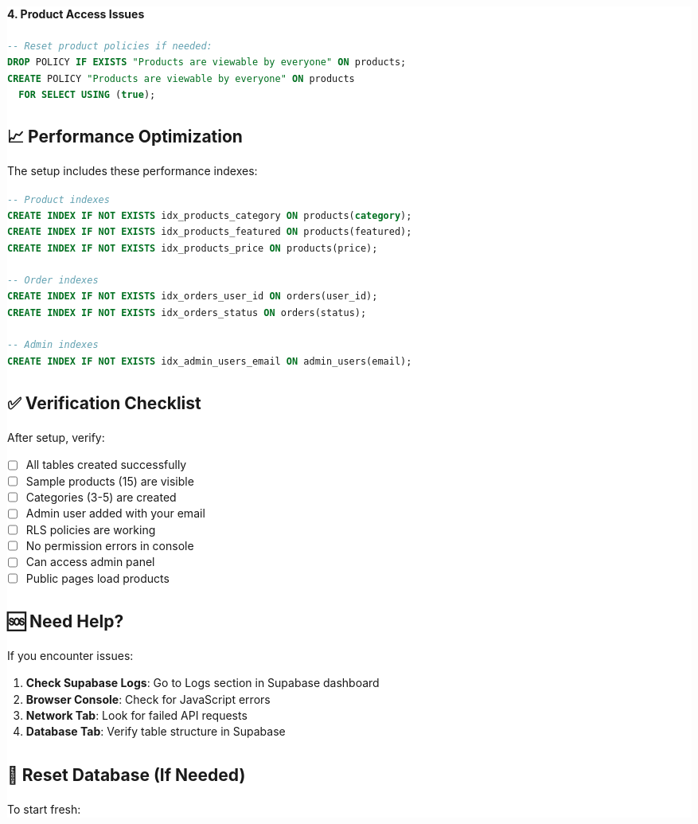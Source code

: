 #### 4. Product Access Issues
```sql
-- Reset product policies if needed:
DROP POLICY IF EXISTS "Products are viewable by everyone" ON products;
CREATE POLICY "Products are viewable by everyone" ON products 
  FOR SELECT USING (true);
```

## 📈 Performance Optimization

The setup includes these performance indexes:

```sql
-- Product indexes
CREATE INDEX IF NOT EXISTS idx_products_category ON products(category);
CREATE INDEX IF NOT EXISTS idx_products_featured ON products(featured);
CREATE INDEX IF NOT EXISTS idx_products_price ON products(price);

-- Order indexes  
CREATE INDEX IF NOT EXISTS idx_orders_user_id ON orders(user_id);
CREATE INDEX IF NOT EXISTS idx_orders_status ON orders(status);

-- Admin indexes
CREATE INDEX IF NOT EXISTS idx_admin_users_email ON admin_users(email);
```

## ✅ Verification Checklist

After setup, verify:

- [ ] All tables created successfully
- [ ] Sample products (15) are visible
- [ ] Categories (3-5) are created
- [ ] Admin user added with your email
- [ ] RLS policies are working
- [ ] No permission errors in console
- [ ] Can access admin panel
- [ ] Public pages load products

## 🆘 Need Help?

If you encounter issues:

1. **Check Supabase Logs**: Go to Logs section in Supabase dashboard
2. **Browser Console**: Check for JavaScript errors
3. **Network Tab**: Look for failed API requests
4. **Database Tab**: Verify table structure in Supabase

## 🔄 Reset Database (If Needed)

To start fresh:
